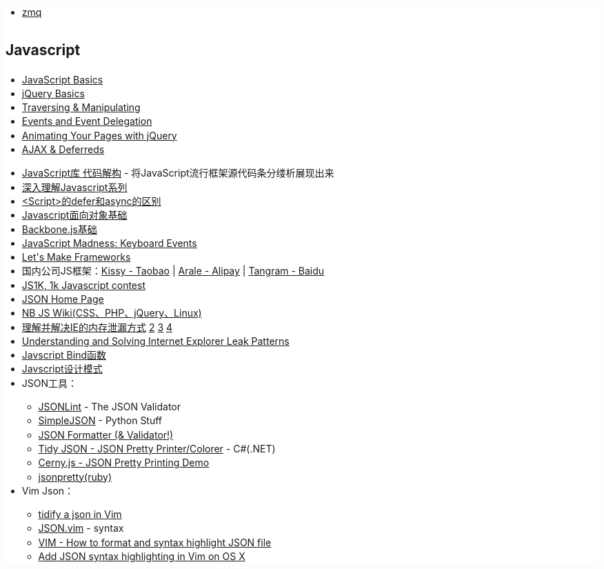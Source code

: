* [zmq][]


## Javascript  


* [JavaScript Basics][jqfundamentals-javascript-basics]
* [jQuery Basics][jqfundamentals-jquery-basics]
* [Traversing & Manipulating][jqfundamentals-traversing-manipulating]
* [Events and Event Delegation][jqfundamentals-events]
* [Animating Your Pages with jQuery][jqfundamentals-effects]
* [AJAX & Deferreds][jqfundamentals-ajax-deferreds]


<ul>
    <li><a href="http://www.cn-cuckoo.com/deconstructed/index.html">JavaScript库 代码解构</a> - 将JavaScript流行框架源代码条分缕析展现出来</li>
    <li><a href="http://www.cnblogs.com/TomXu/archive/2011/12/15/2288411.html" title="汤姆大叔的深入理解Javascript系列">深入理解Javascript系列</a></li>
    <li><a href="http://www.cnblogs.com/TomXu/archive/2011/12/15/2288411.html" title="&lt;Script&gt;的defer和async的区别">&lt;Script&gt;的defer和async的区别</a></li>
    <li><a href="http://coolshell.cn/articles/6441.html" title="Javascript面向对象基础">Javascript面向对象基础</a></li>
    <li><a href="http://github.com/addyosmani/backbone-fundamentals" title="Backbone.js基础介绍">Backbone.js基础</a></li>
    <li><a href="http://unixpapa.com/js/key.html">JavaScript Madness: Keyboard Events</a></li>
    <li><a href="http://dailyjs.com/tags.html#frameworks">Let's Make Frameworks</a></li>
    <li>国内公司JS框架：<a href="http://kissyui.com/">Kissy - Taobao</a> | <a href="http://arale.alipay.net/">Arale - Alipay</a> | <a href="http://tangram.baidu.com/">Tangram - Baidu</a></li>
    <li><a href="http://js1k.com/">JS1K, 1k Javascript contest</a></li>
    <li><a href="http://www.json.org/">JSON Home Page</a></li>
    <li><a href="http://code.google.com/p/molokoloco-coding-project/wiki/JavascriptBase">NB JS Wiki(CSS、PHP、jQuery、Linux)</a></li>
    <li>
        <a href="http://birdshome.cnblogs.com/archive/2006/05/28/IE_MemoryLeak.html">理解并解决IE的内存泄漏方式</a> 
        <a href="http://birdshome.cnblogs.com/archive/2006/06/01/ClosureReferences.html">2</a> 
        <a href="http://birdshome.cnblogs.com/archive/2006/06/17/Cross_Page_Leaks.html">3</a> 
        <a href="http://birdshome.cnblogs.com/archive/2006/06/30/Pseudo_Leaks.html">4</a>
    </li>
    <li><a href="http://msdn.microsoft.com/en-us/library/bb250448.aspx">Understanding and Solving Internet Explorer Leak Patterns</a></li>
    <li><a href="http://www.cnblogs.com/rubylouvre/archive/2010/01/05/1639541.html" title="Javscript Bind函数">Javscript Bind函数</a></li>
    <li><a href="http://www.addyosmani.com/resources/essentialjsdesignpatterns/book/" title="Javscript设计模式">Javscript设计模式</a></li>
    <li>JSON工具：</li>
    <ul>
        <li><a href="http://www.jsonlint.com/">JSONLint</a> - The JSON Validator</li>
        <li><a href="http://undefined.org/python/#simplejson">SimpleJSON</a> - Python Stuff</li>
        <li><a href="http://jsonformatter.curiousconcept.com/">JSON Formatter (&amp; Validator!)</a></li>
        <li><a href="http://www.raboof.com/Projects/TidyJson/">Tidy JSON - JSON Pretty Printer/Colorer</a> - C#(.NET)</li>
        <li><a href="http://www.cerny-online.com/cerny.js/demos/json-pretty-printing">Cerny.js - JSON Pretty Printing Demo</a></li>
        <li><a href="http://github.com/nicksieger/jsonpretty">jsonpretty(ruby)</a></li>
    </ul>
    <li>Vim Json：</li>
    <ul>
        <li><a href="http://lumberjaph.net/perl/2009/02/17/tidify-a-json-in-vim.html">tidify a json in Vim</a></li>
        <li><a href="http://www.vim.org/scripts/script.php?script_id=1945">JSON.vim</a> - syntax</li>
        <li><a href="http://visibletrap.blogspot.com/2010/05/vim-how-to-format-and-syntax-highlight.html">VIM - How to format and syntax highlight JSON file</a></li>
        <li><a href="http://bradmontgomery.blogspot.com/2010/01/add-json-syntax-highlighting-in-vim-on.html">Add JSON syntax highlighting in Vim on OS X</a></li>

[jqfundamentals-javascript-basics]: http://jqfundamentals.com/chapter/javascript-basics
[jqfundamentals-jquery-basics]: http://jqfundamentals.com/chapter/jquery-basics
[jqfundamentals-traversing-manipulating]: http://jqfundamentals.com/chapter/traversing-manipulating
[jqfundamentals-events]: http://jqfundamentals.com/chapter/events
[jqfundamentals-effects]: http://jqfundamentals.com/chapter/effects
[jqfundamentals-ajax-deferreds]: http://jqfundamentals.com/chapter/ajax-deferreds
[zmq]: http://zeromq.org/intro:read-the-manual
[c-faq-en]: http://c-faq.com/
[ccfaq-zh]: http://c-faq-chn.sourceforge.net/ccfaq/index.html
[machinelearningmastery-start-here]: http://machinelearningmastery.com/start-here/